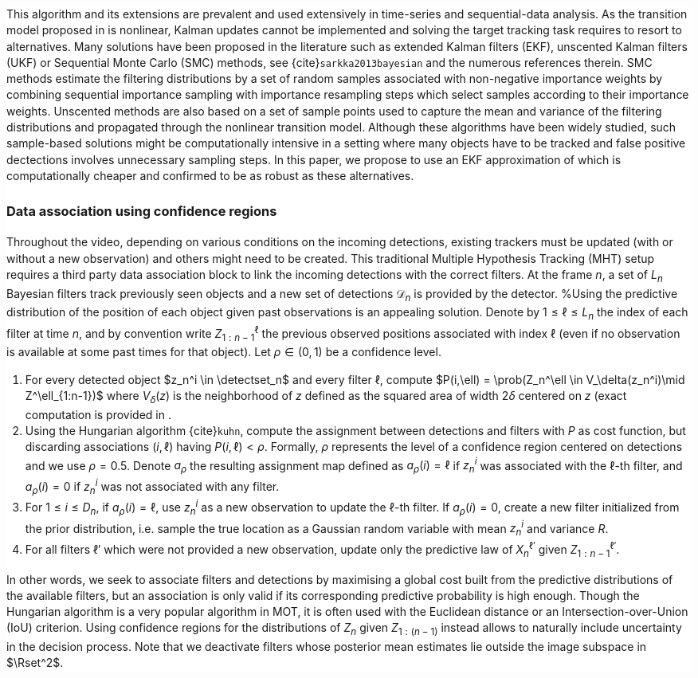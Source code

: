 This algorithm and its extensions are prevalent and used extensively in time-series and sequential-data analysis.
As the transition model proposed in [](state-transition-eq) is nonlinear, Kalman updates cannot be implemented and solving the target tracking task requires to resort to alternatives.
Many solutions have been proposed in the literature such as extended Kalman filters (EKF), unscented Kalman filters (UKF) or Sequential Monte Carlo (SMC) methods, see {cite}`sarkka2013bayesian` and the numerous references therein.
SMC methods estimate the filtering distributions by a set of random samples associated with non-negative importance weights by combining sequential importance sampling with importance resampling steps which select samples according to their importance weights.
Unscented methods are also based on a set of  sample points used to capture the mean and variance of the filtering distributions and  propagated through the nonlinear transition model.
Although these algorithms have been widely studied, such sample-based solutions might  be computationally intensive in a setting where many objects have to be tracked and false positive dectections involves unnecessary sampling steps.
In this paper, we propose to use an EKF approximation of [](state-transition-eq) which is computationally cheaper and confirmed to be as robust as these alternatives.


### Data association using confidence regions
Throughout the video, depending on various conditions on the incoming detections, existing trackers must be updated (with or without a new observation) and others might need to be created.
This traditional Multiple Hypothesis Tracking (MHT) setup requires a third party data association block to link the incoming detections with the correct filters.
At the frame $n$, a set of $L_n$ Bayesian filters track previously seen objects and a new set of detections $\mathcal{D}_n$ is provided by the detector.
%Using the predictive distribution of the position of each object given past observations is an appealing solution.
Denote by $1 \leq \ell \leq L_n$ the index of each filter at time $n$, and by convention write $Z^\ell_{1:n-1}$  the previous observed positions associated with index $\ell$ (even if no observation is available at some past times for that object).
Let $\rho \in (0,1)$ be a confidence level.

1. For every detected object $z_n^i \in \detectset_n$ and every filter $\ell$, compute $P(i,\ell) = \prob(Z_n^\ell \in V_\delta(z_n^i)\mid Z^\ell_{1:n-1})$ where $V_\delta(z)$ is the neighborhood of $z$ defined as the squared area of width $2\delta$ centered on $z$ (exact computation is provided in [](tracking-module-appendix).
2. Using the Hungarian algorithm {cite}`kuhn`, compute the assignment between detections and filters with $P$ as cost function, but discarding associations $(i,\ell)$ having $P(i,\ell) < \rho$.
Formally, $\rho$ represents the level of a confidence region centered on detections and we use $\rho = 0.5$.
Denote $a_{\rho}$ the resulting assignment map defined as $a_{\rho}(i) = \ell$ if $z_n^i$ was associated with the $\ell$-th filter, and $a_{\rho}(i) = 0$ if $z_n^i$ was not associated with any filter.
3. For $1 \leq i \leq D_n$, if $a_{\rho}(i) = \ell$, use $z_n^i$ as a new observation to update the $\ell$-th filter.
If $a_{\rho}(i) = 0$, create a new filter initialized from the prior distribution, i.e.
sample the true location as a Gaussian random variable with mean $z_n^i$ and variance $R$.
4. For all filters $\ell'$ which were not provided a new observation, update only the predictive law of $X^{\ell'}_{n}$ given $Z^{\ell'}_{1:n-1}$.

In other words, we seek to associate filters and detections by maximising a global cost built from the predictive distributions of the available filters, but an association is only valid if its corresponding predictive probability is high enough.
Though the Hungarian algorithm is a very popular algorithm in MOT, it is often used with the Euclidean distance or an Intersection-over-Union (IoU) criterion.
Using confidence regions for the distributions of $Z_n$ given $Z_{1:(n - 1)}$ instead allows to naturally include uncertainty in the decision process.
Note that we deactivate filters whose posterior mean estimates lie outside the image subspace in $\Rset^2$.
